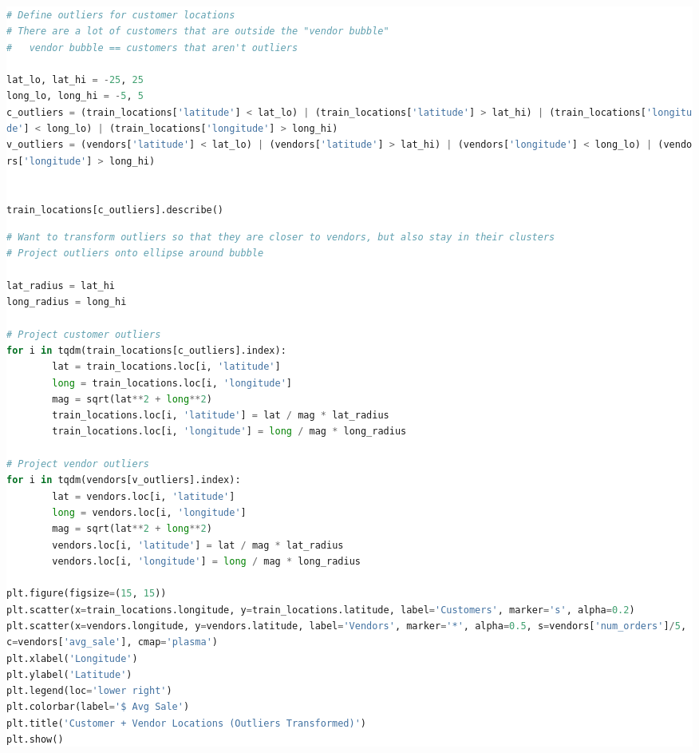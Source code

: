 ```python id="WXqaK7nPxxAA" colab={"base_uri": "https://localhost:8080/", "height": 893} executionInfo={"status": "ok", "timestamp": 1628009740616, "user_tz": -330, "elapsed": 2606, "user": {"displayName": "Sparsh Agarwal", "photoUrl": "", "userId": "13037694610922482904"}} outputId="7bdbbdc0-30af-40dc-e6bd-4d2d3b4abf3e"

```

```python id="7iHRPRKpxxAB" colab={"base_uri": "https://localhost:8080/", "height": 297} executionInfo={"status": "ok", "timestamp": 1628009741516, "user_tz": -330, "elapsed": 35, "user": {"displayName": "Sparsh Agarwal", "photoUrl": "", "userId": "13037694610922482904"}} outputId="0c7cc5bd-4827-4444-a3b0-a93218300bae"
# Define outliers for customer locations
# There are a lot of customers that are outside the "vendor bubble"
#   vendor bubble == customers that aren't outliers

lat_lo, lat_hi = -25, 25
long_lo, long_hi = -5, 5
c_outliers = (train_locations['latitude'] < lat_lo) | (train_locations['latitude'] > lat_hi) | (train_locations['longitude'] < long_lo) | (train_locations['longitude'] > long_hi)
v_outliers = (vendors['latitude'] < lat_lo) | (vendors['latitude'] > lat_hi) | (vendors['longitude'] < long_lo) | (vendors['longitude'] > long_hi)


train_locations[c_outliers].describe()
```

```python id="_l-rFnAExxAB" colab={"base_uri": "https://localhost:8080/", "height": 927} executionInfo={"status": "ok", "timestamp": 1628009765702, "user_tz": -330, "elapsed": 24218, "user": {"displayName": "Sparsh Agarwal", "photoUrl": "", "userId": "13037694610922482904"}} outputId="f9387c6f-6c05-47a9-9f34-880c6a82e2fc"
# Want to transform outliers so that they are closer to vendors, but also stay in their clusters
# Project outliers onto ellipse around bubble

lat_radius = lat_hi
long_radius = long_hi

# Project customer outliers
for i in tqdm(train_locations[c_outliers].index):
        lat = train_locations.loc[i, 'latitude']
        long = train_locations.loc[i, 'longitude']
        mag = sqrt(lat**2 + long**2)
        train_locations.loc[i, 'latitude'] = lat / mag * lat_radius
        train_locations.loc[i, 'longitude'] = long / mag * long_radius

# Project vendor outliers
for i in tqdm(vendors[v_outliers].index):
        lat = vendors.loc[i, 'latitude']
        long = vendors.loc[i, 'longitude']
        mag = sqrt(lat**2 + long**2)
        vendors.loc[i, 'latitude'] = lat / mag * lat_radius
        vendors.loc[i, 'longitude'] = long / mag * long_radius

plt.figure(figsize=(15, 15))
plt.scatter(x=train_locations.longitude, y=train_locations.latitude, label='Customers', marker='s', alpha=0.2)
plt.scatter(x=vendors.longitude, y=vendors.latitude, label='Vendors', marker='*', alpha=0.5, s=vendors['num_orders']/5, c=vendors['avg_sale'], cmap='plasma')
plt.xlabel('Longitude')
plt.ylabel('Latitude')
plt.legend(loc='lower right')
plt.colorbar(label='$ Avg Sale')
plt.title('Customer + Vendor Locations (Outliers Transformed)')
plt.show()
```
